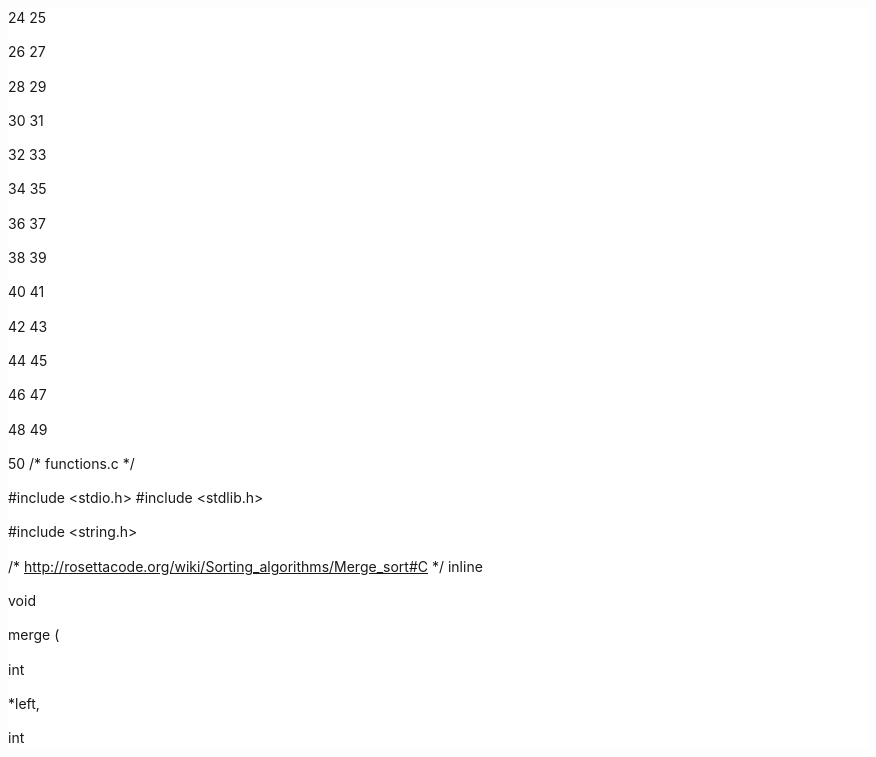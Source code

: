 24
25

26
27

28
29

30
31

32
33

34
35

36
37

38
39

40
41

42
43

44
45

46
47

48
49

50
 /* functions.c */

#include <stdio.h>
#include <stdlib.h>

#include <string.h>
 

/* http://rosettacode.org/wiki/Sorting_algorithms/Merge_sort#C */
inline

void

merge (

int

*left,

int
